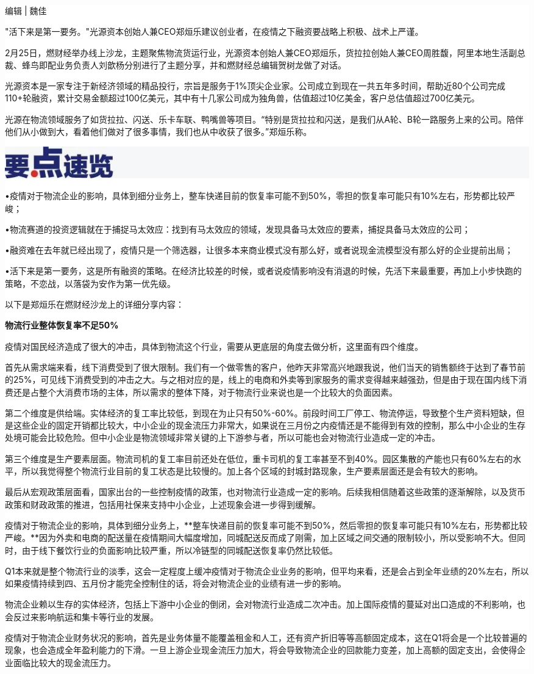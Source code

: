 编辑 | 魏佳

  

  

"活下来是第一要务。"光源资本创始人兼CEO郑烜乐建议创业者，在疫情之下融资要战略上积极、战术上严谨。

2月25日，燃财经举办线上沙龙，主题聚焦物流货运行业，光源资本创始人兼CEO郑烜乐，货拉拉创始人兼CEO周胜馥，阿里本地生活副总裁、蜂鸟即配业务负责人刘歆杨分别进行了主题分享，并和燃财经总编辑贺树龙做了对话。

光源资本是一家专注于新经济领域的精品投行，宗旨是服务于1%顶尖企业家。公司成立到现在一共五年多时间，帮助近80个公司完成110+轮融资，累计交易金额超过100亿美元，其中有十几家公司成为独角兽，估值超过10亿美金，客户总估值超过700亿美元。

光源在物流领域服务了如货拉拉、闪送、乐卡车联、鸭嘴兽等项目。“特别是货拉拉和闪送，是我们从A轮、B轮一路服务上来的公司。陪伴他们从小做到大，看着他们做对了很多事情，我们也从中收获了很多。”郑烜乐称。

![](/images/post/c87f482956c040db35dca038b2b91bcc.jpg)

  

•疫情对于物流企业的影响，具体到细分业务上，整车快递目前的恢复率可能不到50%，零担的恢复率可能只有10%左右，形势都比较严峻；  

  

•物流赛道的投资逻辑就在于捕捉马太效应：找到有马太效应的领域，发现具备马太效应的要素，捕捉具备马太效应的公司；

  

•融资难在去年就已经出现了，疫情只是一个筛选器，让很多本来商业模式没有那么好，或者说现金流模型没有那么好的企业提前出局；

  

•活下来是第一要务，这是所有融资的策略。在经济比较差的时候，或者说疫情影响没有消退的时候，先活下来最重要，再加上小步快跑的策略，不恋战，以落袋为安作为第一优先级。

  

以下是郑烜乐在燃财经沙龙上的详细分享内容：

  

******物流行业整体恢复率不足50%******

疫情对国民经济造成了很大的冲击，具体到物流这个行业，需要从更底层的角度去做分析，这里面有四个维度。

首先从需求端来看，线下消费受到了很大限制。我们有一个做零售的客户，他昨天非常高兴地跟我说，他们当天的销售额终于达到了春节前的25%，可见线下消费受到的冲击之大。与之相对应的是，线上的电商和外卖等到家服务的需求变得越来越强劲，但是由于现在国内线下消费还是占整个大消费市场的主体，所以需求的整体下降，对于物流行业来说也是一个比较大的负面因素。

第二个维度是供给端。实体经济的复工率比较低，到现在为止只有50%-60%。前段时间工厂停工、物流停运，导致整个生产资料短缺，但是这些企业的固定开销都比较大，中小企业的现金流压力非常大，如果说在三月份之内疫情还是不能得到有效的控制，那么中小企业的生存处境可能会比较危险。但中小企业是物流领域非常关键的上下游参与者，所以可能也会对物流行业造成一定的冲击。

第三个维度是生产要素层面。物流司机的复工率目前还处在低位，重卡司机的复工率甚至不到40%。园区集散的产能也只有60%左右的水平，所以我觉得整个物流行业目前的复工状态是比较慢的。加上各个区域的封城封路现象，生产要素层面还是会有较大的影响。

最后从宏观政策层面看，国家出台的一些控制疫情的政策，也对物流行业造成一定的影响。后续我相信随着这些政策的逐渐解除，以及货币政策和财政政策的推进，包括用社保来支持中小企业，上述现象会进一步得到缓解。

疫情对于物流企业的影响，具体到细分业务上，**整车快递目前的恢复率可能不到50%，然后零担的恢复率可能只有10%左右，形势都比较严峻。**因为外卖和电商的配送量在疫情期间大幅度增加，同城配送反而成了刚需，加上区域之间交通的限制较小，所以受影响不大。但同时，由于线下餐饮行业的负面影响比较严重，所以冷链型的同城配送恢复率仍然比较低。

Q1本来就是整个物流行业的淡季，这会一定程度上缓冲疫情对于物流企业业务的影响，但平均来看，还是会占到全年业绩的20%左右，所以如果疫情持续到四、五月份才能完全控制住的话，将会对物流企业的业绩有进一步的影响。

物流企业赖以生存的实体经济，包括上下游中小企业的倒闭，会对物流行业造成二次冲击。加上国际疫情的蔓延对出口造成的不利影响，也会反过来影响航运和集卡等行业的发展。

疫情对于物流企业财务状况的影响，首先是业务体量不能覆盖租金和人工，还有资产折旧等等高额固定成本，这在Q1将会是一个比较普遍的现象，也会造成全年盈利能力的下滑。一旦上游企业现金流压力加大，将会导致物流企业的回款能力变差，加上高额的固定支出，会使得企业面临比较大的现金流压力。
